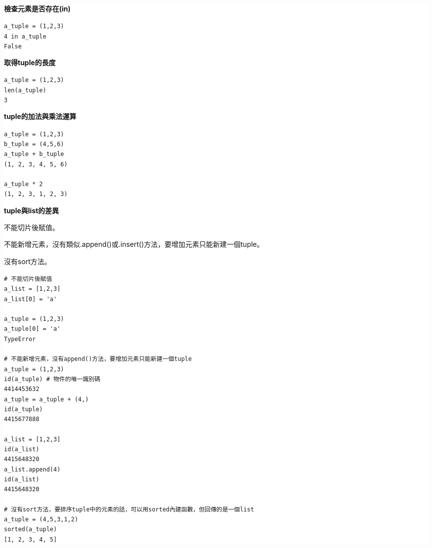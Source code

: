 **檢查元素是否存在(in)**

```{code-cell}
a_tuple = (1,2,3)
4 in a_tuple
False
```

**取得tuple的長度**

```{code-cell}
a_tuple = (1,2,3)
len(a_tuple)
3
```

**tuple的加法與乘法運算**

```{code-cell}
a_tuple = (1,2,3)
b_tuple = (4,5,6)
a_tuple + b_tuple
(1, 2, 3, 4, 5, 6)

a_tuple * 2
(1, 2, 3, 1, 2, 3)

```

**tuple與list的差異**

不能切片後賦值。

不能新增元素，沒有類似.append()或.insert()方法，要增加元素只能新建一個tuple。

沒有sort方法。

```{code-cell}
# 不能切片後賦值
a_list = [1,2,3]
a_list[0] = 'a'

a_tuple = (1,2,3)
a_tuple[0] = 'a'
TypeError

# 不能新增元素，沒有append()方法，要增加元素只能新建一個tuple
a_tuple = (1,2,3)
id(a_tuple) # 物件的唯一識別碼
4414453632
a_tuple = a_tuple + (4,)
id(a_tuple)
4415677888

a_list = [1,2,3]
id(a_list)
4415648320
a_list.append(4)
id(a_list)
4415648320

# 沒有sort方法，要排序tuple中的元素的話，可以用sorted內建函數，但回傳的是一個list
a_tuple = (4,5,3,1,2)
sorted(a_tuple)
[1, 2, 3, 4, 5]

```
